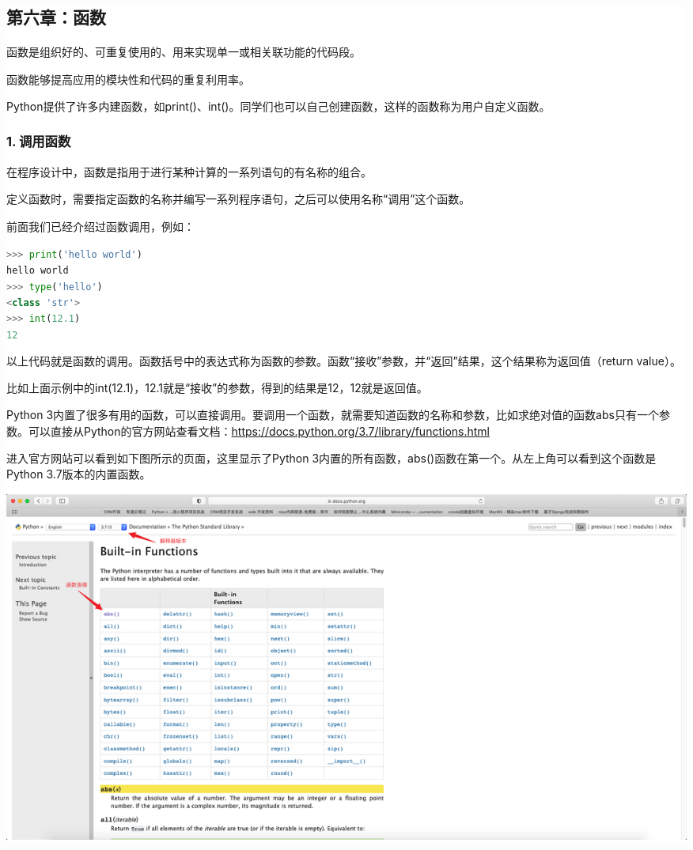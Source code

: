 ## 第六章：函数

函数是组织好的、可重复使用的、用来实现单一或相关联功能的代码段。

函数能够提高应用的模块性和代码的重复利用率。

Python提供了许多内建函数，如print()、int()。同学们也可以自己创建函数，这样的函数称为用户自定义函数。



### 1. 调用函数

在程序设计中，函数是指用于进行某种计算的一系列语句的有名称的组合。

定义函数时，需要指定函数的名称并编写一系列程序语句，之后可以使用名称“调用”这个函数。



前面我们已经介绍过函数调用，例如：

```python
>>> print('hello world')
hello world
>>> type('hello')
<class 'str'>
>>> int(12.1)
12
```

以上代码就是函数的调用。函数括号中的表达式称为函数的参数。函数“接收”参数，并“返回”结果，这个结果称为返回值（return value）。

比如上面示例中的int(12.1)，12.1就是“接收”的参数，得到的结果是12，12就是返回值。



Python 3内置了很多有用的函数，可以直接调用。要调用一个函数，就需要知道函数的名称和参数，比如求绝对值的函数abs只有一个参数。可以直接从Python的官方网站查看文档：https://docs.python.org/3.7/library/functions.html

进入官方网站可以看到如下图所示的页面，这里显示了Python 3内置的所有函数，abs()函数在第一个。从左上角可以看到这个函数是Python 3.7版本的内置函数。

![](./图片/python官网.png)
